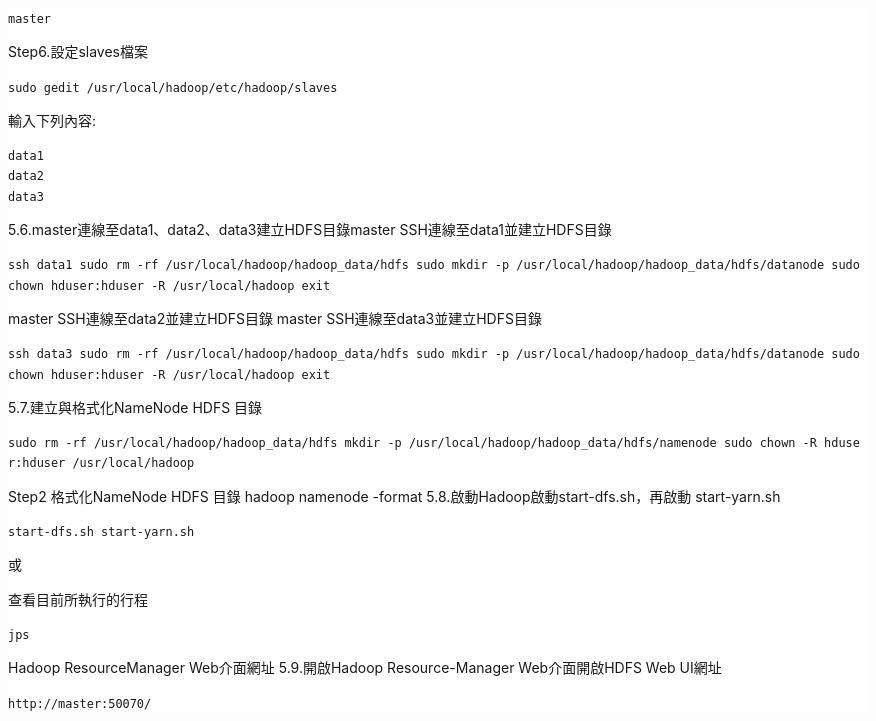 ```
master
```


Step6.設定slaves檔案

```
sudo gedit /usr/local/hadoop/etc/hadoop/slaves
```

輸入下列內容:

```
data1 
data2 
data3
```


5.6.master連線至data1、data2、data3建立HDFS目錄master SSH連線至data1並建立HDFS目錄

```
ssh data1 sudo rm -rf /usr/local/hadoop/hadoop_data/hdfs sudo mkdir -p /usr/local/hadoop/hadoop_data/hdfs/datanode sudo chown hduser:hduser -R /usr/local/hadoop exit
```

master SSH連線至data2並建立HDFS目錄
master SSH連線至data3並建立HDFS目錄

```
ssh data3 sudo rm -rf /usr/local/hadoop/hadoop_data/hdfs sudo mkdir -p /usr/local/hadoop/hadoop_data/hdfs/datanode sudo chown hduser:hduser -R /usr/local/hadoop exit
```

5.7.建立與格式化NameNode HDFS 目錄



```
sudo rm -rf /usr/local/hadoop/hadoop_data/hdfs mkdir -p /usr/local/hadoop/hadoop_data/hdfs/namenode sudo chown -R hduser:hduser /usr/local/hadoop
```

Step2 格式化NameNode HDFS 目錄  hadoop namenode -format
5.8.啟動Hadoop啟動start-dfs.sh，再啟動 start-yarn.sh

```
start-dfs.sh start-yarn.sh
```

或

查看目前所執行的行程

```
jps
```

Hadoop Resource­Manager Web介面網址
5.9.開啟Hadoop Resource-Manager Web介面開啟HDFS Web UI網址

```
http://master:50070/
```
